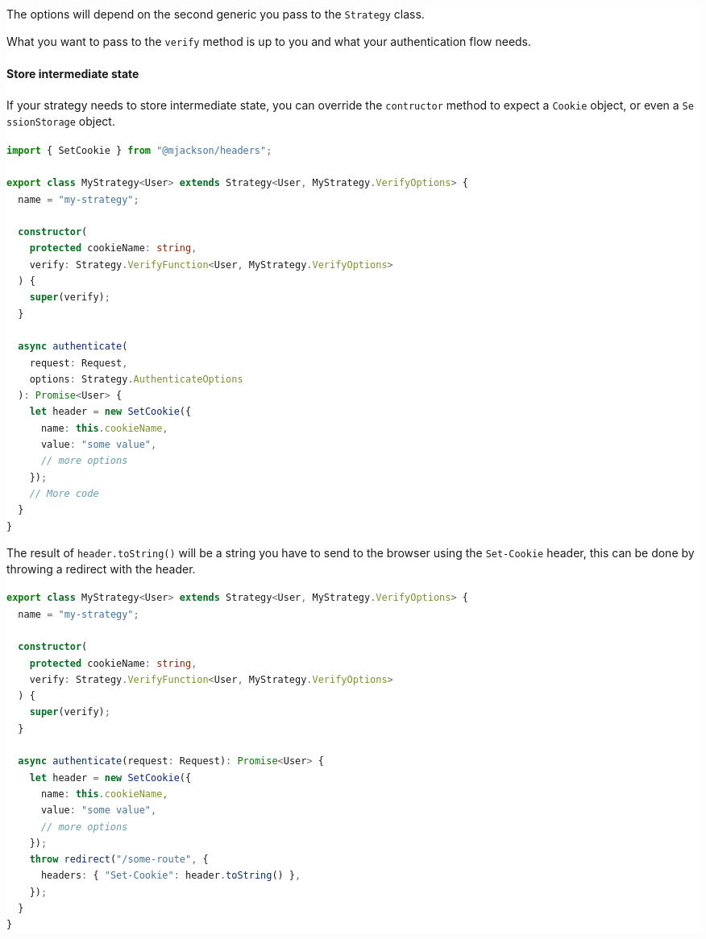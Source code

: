 The options will depend on the second generic you pass to the `Strategy` class.

What you want to pass to the `verify` method is up to you and what your authentication flow needs.

#### Store intermediate state

If your strategy needs to store intermediate state, you can override the `contructor` method to expect a `Cookie` object, or even a `SessionStorage` object.

```ts
import { SetCookie } from "@mjackson/headers";

export class MyStrategy<User> extends Strategy<User, MyStrategy.VerifyOptions> {
  name = "my-strategy";

  constructor(
    protected cookieName: string,
    verify: Strategy.VerifyFunction<User, MyStrategy.VerifyOptions>
  ) {
    super(verify);
  }

  async authenticate(
    request: Request,
    options: Strategy.AuthenticateOptions
  ): Promise<User> {
    let header = new SetCookie({
      name: this.cookieName,
      value: "some value",
      // more options
    });
    // More code
  }
}
```

The result of `header.toString()` will be a string you have to send to the browser using the `Set-Cookie` header, this can be done by throwing a redirect with the header.

```ts
export class MyStrategy<User> extends Strategy<User, MyStrategy.VerifyOptions> {
  name = "my-strategy";

  constructor(
    protected cookieName: string,
    verify: Strategy.VerifyFunction<User, MyStrategy.VerifyOptions>
  ) {
    super(verify);
  }

  async authenticate(request: Request): Promise<User> {
    let header = new SetCookie({
      name: this.cookieName,
      value: "some value",
      // more options
    });
    throw redirect("/some-route", {
      headers: { "Set-Cookie": header.toString() },
    });
  }
}
```
